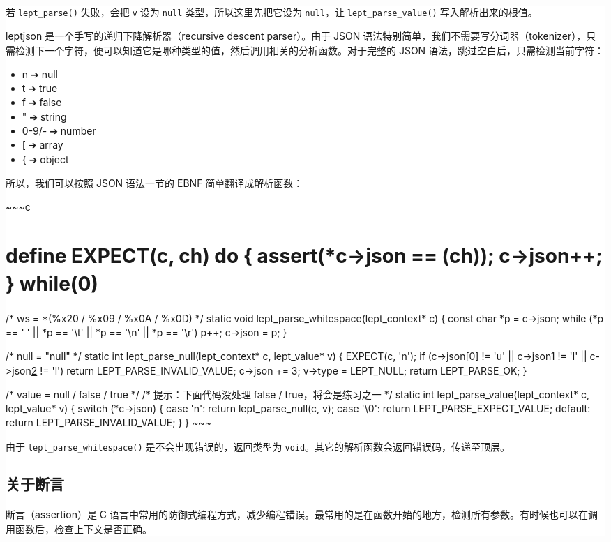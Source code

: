 若 `lept_parse()` 失败，会把 `v` 设为 `null` 类型，所以这里先把它设为 `null`，让 `lept_parse_value()` 写入解析出来的根值。

leptjson 是一个手写的递归下降解析器（recursive descent parser）。由于 JSON 语法特别简单，我们不需要写分词器（tokenizer），只需检测下一个字符，便可以知道它是哪种类型的值，然后调用相关的分析函数。对于完整的 JSON 语法，跳过空白后，只需检测当前字符：

* n ➔ null
* t ➔ true
* f ➔ false
* " ➔ string
* 0-9/- ➔ number
* [ ➔ array
* { ➔ object

所以，我们可以按照 JSON 语法一节的 EBNF 简单翻译成解析函数：

\~\~\~c
# define EXPECT(c, ch) do { assert(\*c-\>json == (ch)); c-\>json++; } while(0)

/\* ws = *(%x20 / %x09 / %x0A / %x0D) */
static void lept\_parse\_whitespace(lept\_context\* c) {
	const char *p = c->json;
	while (*p == ' ' || *p == '\t' || *p == '\n' || *p == '\r')
	    p++;
	c->json = p;
}

/\* null  = "null" \*/
static int lept\_parse\_null(lept\_context\* c, lept\_value\* v) {
	EXPECT(c, 'n');
	if (c->json[0] != 'u' || c->json[1] != 'l' || c->json[2] != 'l')
	    return LEPT_PARSE_INVALID_VALUE;
	c->json += 3;
	v->type = LEPT_NULL;
	return LEPT_PARSE_OK;
}

/\* value = null / false / true \*/
/\* 提示：下面代码没处理 false / true，将会是练习之一 \*/
static int lept\_parse\_value(lept\_context\* c, lept\_value\* v) {
	switch (*c->json) {
	    case 'n':  return lept_parse_null(c, v);
	    case '\0': return LEPT_PARSE_EXPECT_VALUE;
	    default:   return LEPT_PARSE_INVALID_VALUE;
	}
}
\~\~\~

由于 `lept_parse_whitespace()` 是不会出现错误的，返回类型为 `void`。其它的解析函数会返回错误码，传递至顶层。

## 关于断言

断言（assertion）是 C 语言中常用的防御式编程方式，减少编程错误。最常用的是在函数开始的地方，检测所有参数。有时候也可以在调用函数后，检查上下文是否正确。


[1]:	https://zhuanlan.zhihu.com/json-tutorial
[2]:	https://github.com/miloyip/json-tutorial
[3]:	#json-%E6%98%AF%E4%BB%80%E4%B9%88
[4]:	#%E6%90%AD%E5%BB%BA%E7%BC%96%E8%AF%91%E7%8E%AF%E5%A2%83
[5]:	#%E5%A4%B4%E6%96%87%E4%BB%B6%E4%B8%8E-api-%E8%AE%BE%E8%AE%A1
[6]:	#json-%E8%AF%AD%E6%B3%95%E5%AD%90%E9%9B%86
[7]:	#%E5%8D%95%E5%85%83%E6%B5%8B%E8%AF%95
[8]:	#%E5%AE%8F%E7%9A%84%E7%BC%96%E5%86%99%E6%8A%80%E5%B7%A7
[9]:	#%E5%AE%9E%E7%8E%B0%E8%A7%A3%E6%9E%90%E5%99%A8
[10]:	#%E5%85%B3%E4%BA%8E%E6%96%AD%E8%A8%80
[11]:	#%E6%80%BB%E7%BB%93%E4%B8%8E%E7%BB%83%E4%B9%A0
[12]:	#%E5%B8%B8%E8%A7%81%E9%97%AE%E7%AD%94
[13]:	http://www.ecma-international.org/publications/files/ECMA-ST/ECMA-404.pdf
[14]:	https://github.com/miloyip/json-tutorial
[15]:	https://cmake.org/
[16]:	http://brew.sh/
[17]:	http://rfc7159.net/rfc7159
[18]:	https://tools.ietf.org/html/rfc5234
[19]:	https://github.com/google/googletest
[20]:	http://www.nunit.org/
[21]:	http://en.cppreference.com/w/c/error/assert
[image-1]:	images/requirement.png
[image-2]:	images/cmake-gui.png